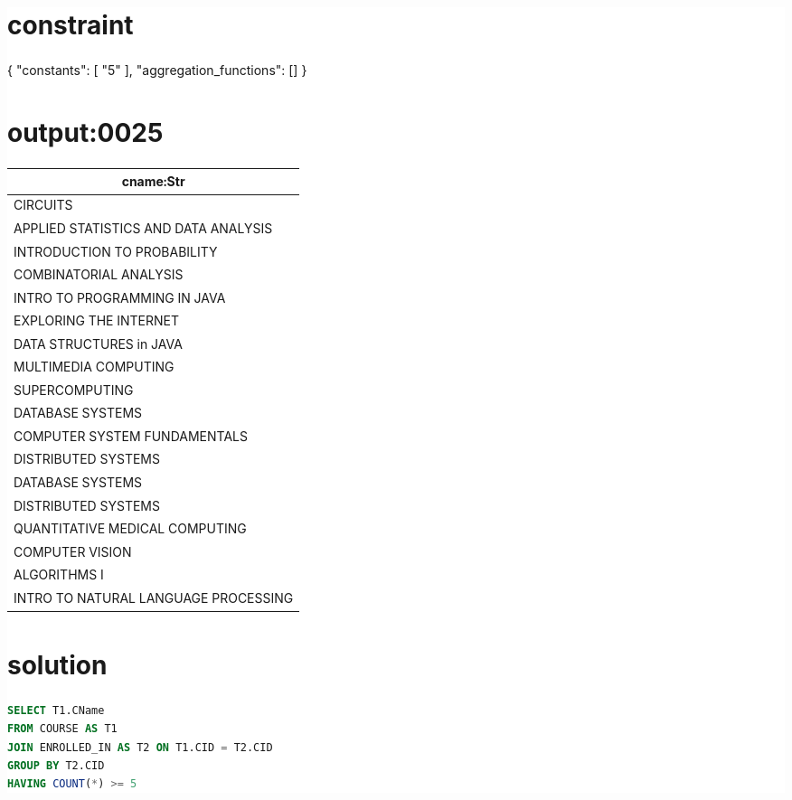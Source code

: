 # constraint

{
  "constants": [
    "5"
  ],
  "aggregation_functions": []
}

# output:0025

| cname:Str |
|---|
| CIRCUITS |
| APPLIED STATISTICS AND DATA ANALYSIS |
| INTRODUCTION TO PROBABILITY |
| COMBINATORIAL ANALYSIS |
| INTRO TO PROGRAMMING IN JAVA |
| EXPLORING THE INTERNET |
| DATA STRUCTURES in JAVA |
| MULTIMEDIA COMPUTING |
| SUPERCOMPUTING |
| DATABASE SYSTEMS |
| COMPUTER SYSTEM FUNDAMENTALS |
| DISTRIBUTED SYSTEMS |
| DATABASE SYSTEMS |
| DISTRIBUTED SYSTEMS |
| QUANTITATIVE MEDICAL COMPUTING |
| COMPUTER VISION |
| ALGORITHMS I |
| INTRO TO NATURAL LANGUAGE PROCESSING |

# solution

```sql
SELECT T1.CName
FROM COURSE AS T1
JOIN ENROLLED_IN AS T2 ON T1.CID = T2.CID
GROUP BY T2.CID
HAVING COUNT(*) >= 5
```
